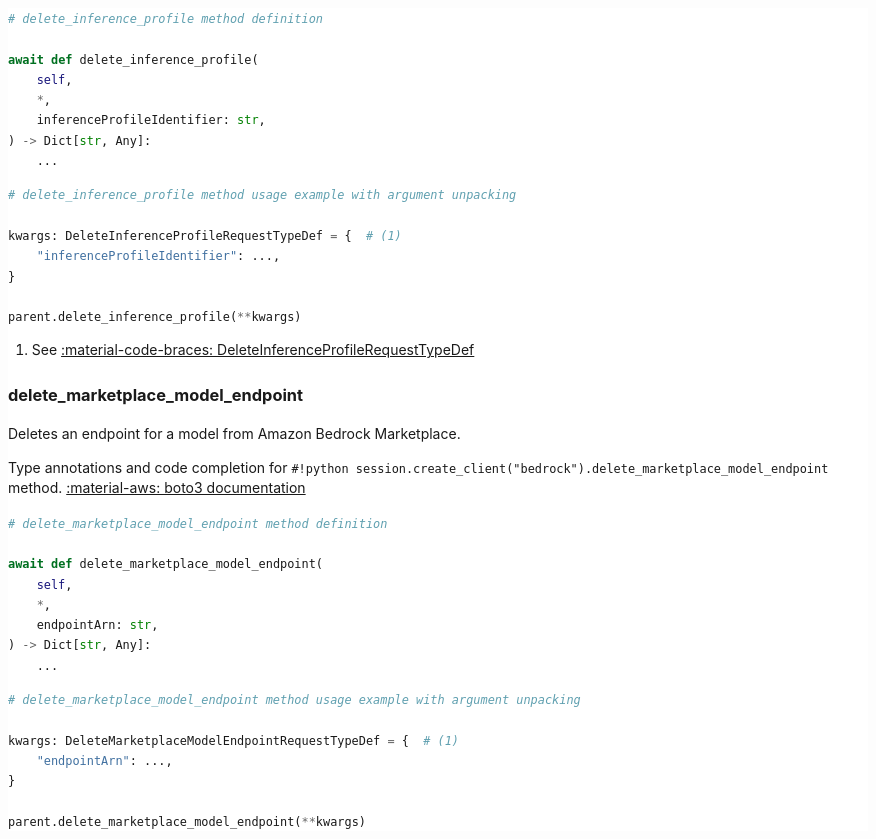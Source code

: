 ```python
# delete_inference_profile method definition

await def delete_inference_profile(
    self,
    *,
    inferenceProfileIdentifier: str,
) -> Dict[str, Any]:
    ...
```



```python
# delete_inference_profile method usage example with argument unpacking

kwargs: DeleteInferenceProfileRequestTypeDef = {  # (1)
    "inferenceProfileIdentifier": ...,
}

parent.delete_inference_profile(**kwargs)
```

1. See [:material-code-braces: DeleteInferenceProfileRequestTypeDef](./type_defs.md#deleteinferenceprofilerequesttypedef) 

### delete\_marketplace\_model\_endpoint

Deletes an endpoint for a model from Amazon Bedrock Marketplace.

Type annotations and code completion for `#!python session.create_client("bedrock").delete_marketplace_model_endpoint` method.
[:material-aws: boto3 documentation](https://boto3.amazonaws.com/v1/documentation/api/latest/reference/services/bedrock/client/delete_marketplace_model_endpoint.html)

```python
# delete_marketplace_model_endpoint method definition

await def delete_marketplace_model_endpoint(
    self,
    *,
    endpointArn: str,
) -> Dict[str, Any]:
    ...
```



```python
# delete_marketplace_model_endpoint method usage example with argument unpacking

kwargs: DeleteMarketplaceModelEndpointRequestTypeDef = {  # (1)
    "endpointArn": ...,
}

parent.delete_marketplace_model_endpoint(**kwargs)
```
